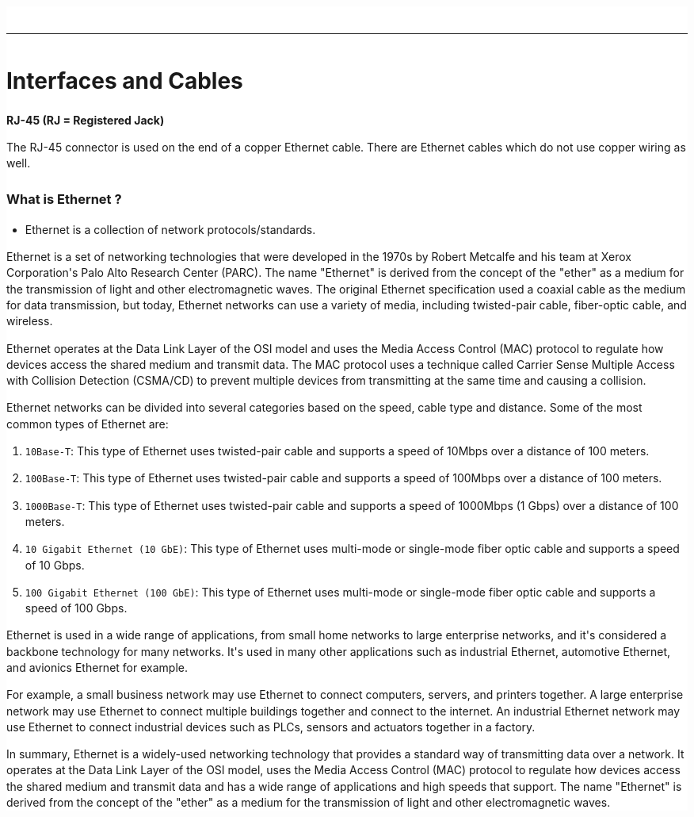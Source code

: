 </div>

<br>

---

# Interfaces and Cables

**RJ-45 (RJ = Registered Jack)**

The RJ-45 connector is used on the end of a copper Ethernet cable. There are Ethernet cables which do not use copper wiring as well.

### What is Ethernet ?

- Ethernet is a collection of network protocols/standards.

Ethernet is a set of networking technologies that were developed in the 1970s by Robert Metcalfe and his team at Xerox Corporation's Palo Alto Research Center (PARC). The name "Ethernet" is derived from the concept of the "ether" as a medium for the transmission of light and other electromagnetic waves. The original Ethernet specification used a coaxial cable as the medium for data transmission, but today, Ethernet networks can use a variety of media, including twisted-pair cable, fiber-optic cable, and wireless.

Ethernet operates at the Data Link Layer of the OSI model and uses the Media Access Control (MAC) protocol to regulate how devices access the shared medium and transmit data. The MAC protocol uses a technique called Carrier Sense Multiple Access with Collision Detection (CSMA/CD) to prevent multiple devices from transmitting at the same time and causing a collision.

Ethernet networks can be divided into several categories based on the speed, cable type and distance. Some of the most common types of Ethernet are:

1. `10Base-T`: This type of Ethernet uses twisted-pair cable and supports a speed of 10Mbps over a distance of 100 meters.

2. `100Base-T`: This type of Ethernet uses twisted-pair cable and supports a speed of 100Mbps over a distance of 100 meters.

3. `1000Base-T`: This type of Ethernet uses twisted-pair cable and supports a speed of 1000Mbps (1 Gbps) over a distance of 100 meters.

4. `10 Gigabit Ethernet (10 GbE)`: This type of Ethernet uses multi-mode or single-mode fiber optic cable and supports a speed of 10 Gbps.

5. `100 Gigabit Ethernet (100 GbE)`: This type of Ethernet uses multi-mode or single-mode fiber optic cable and supports a speed of 100 Gbps.

Ethernet is used in a wide range of applications, from small home networks to large enterprise networks, and it's considered a backbone technology for many networks. It's used in many other applications such as industrial Ethernet, automotive Ethernet, and avionics Ethernet for example.

For example, a small business network may use Ethernet to connect computers, servers, and printers together. A large enterprise network may use Ethernet to connect multiple buildings together and connect to the internet. An industrial Ethernet network may use Ethernet to connect industrial devices such as PLCs, sensors and actuators together in a factory.

In summary, Ethernet is a widely-used networking technology that provides a standard way of transmitting data over a network. It operates at the Data Link Layer of the OSI model, uses the Media Access Control (MAC) protocol to regulate how devices access the shared medium and transmit data and has a wide range of applications and high speeds that support. The name "Ethernet" is derived from the concept of the "ether" as a medium for the transmission of light and other electromagnetic waves.
